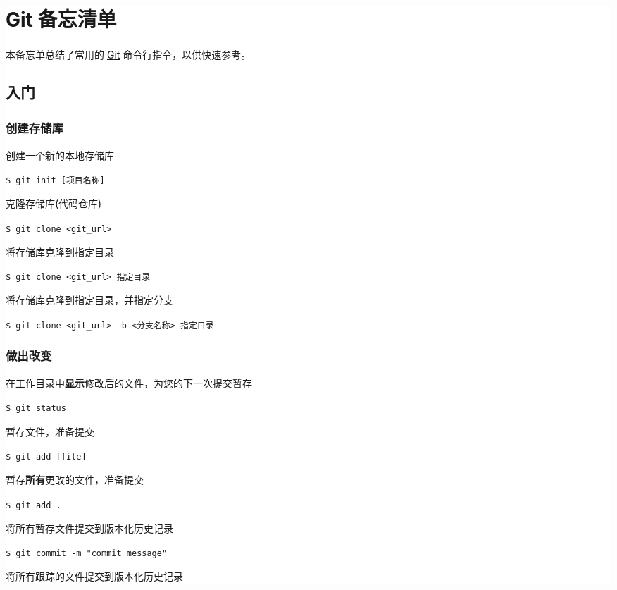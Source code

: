 Git 备忘清单
===

本备忘单总结了常用的 [Git](https://git-scm.com/) 命令行指令，以供快速参考。

入门
----

### 创建存储库

创建一个新的本地存储库

```shell
$ git init [项目名称]
```

克隆存储库(代码仓库)

```shell
$ git clone <git_url>
```

将存储库克隆到指定目录

```shell
$ git clone <git_url> 指定目录
```

将存储库克隆到指定目录，并指定分支

```shell
$ git clone <git_url> -b <分支名称> 指定目录
```

### 做出改变


在工作目录中**显示**修改后的文件，为您的下一次提交暂存

```shell
$ git status
```

暂存文件，准备提交

```shell
$ git add [file]
```

暂存**所有**更改的文件，准备提交

```shell
$ git add .
```

将所有暂存文件提交到版本化历史记录

```shell
$ git commit -m "commit message"
```

将所有跟踪的文件提交到版本化历史记录

